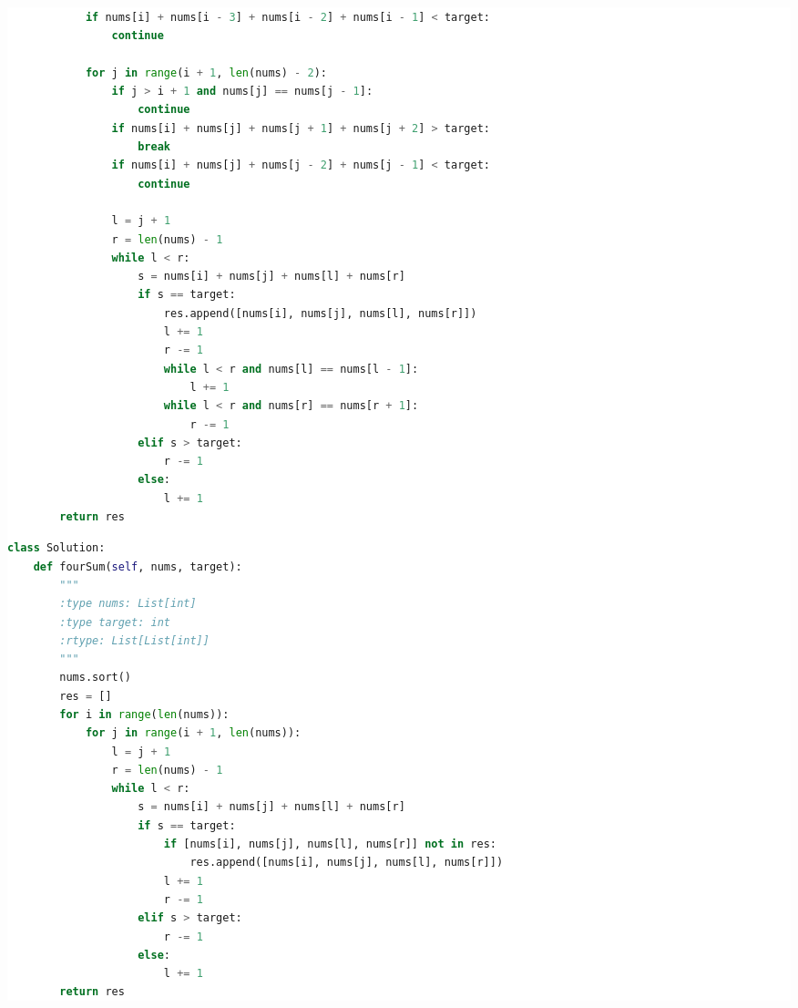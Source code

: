 ```python
            if nums[i] + nums[i - 3] + nums[i - 2] + nums[i - 1] < target: 
                continue
                
            for j in range(i + 1, len(nums) - 2):
                if j > i + 1 and nums[j] == nums[j - 1]: 
                    continue
                if nums[i] + nums[j] + nums[j + 1] + nums[j + 2] > target: 
                    break
                if nums[i] + nums[j] + nums[j - 2] + nums[j - 1] < target: 
                    continue
                    
                l = j + 1 
                r = len(nums) - 1
                while l < r:
                    s = nums[i] + nums[j] + nums[l] + nums[r]
                    if s == target:
                        res.append([nums[i], nums[j], nums[l], nums[r]])
                        l += 1
                        r -= 1
                        while l < r and nums[l] == nums[l - 1]: 
                            l += 1
                        while l < r and nums[r] == nums[r + 1]: 
                            r -= 1
                    elif s > target:
                        r -= 1
                    else:
                        l += 1
        return res
```


```python
class Solution:
    def fourSum(self, nums, target):
        """
        :type nums: List[int]
        :type target: int
        :rtype: List[List[int]]
        """
        nums.sort()
        res = []
        for i in range(len(nums)):
            for j in range(i + 1, len(nums)):
                l = j + 1
                r = len(nums) - 1
                while l < r:
                    s = nums[i] + nums[j] + nums[l] + nums[r]
                    if s == target:
                        if [nums[i], nums[j], nums[l], nums[r]] not in res:
                            res.append([nums[i], nums[j], nums[l], nums[r]])
                        l += 1
                        r -= 1
                    elif s > target:
                        r -= 1
                    else:
                        l += 1
        return res
```
